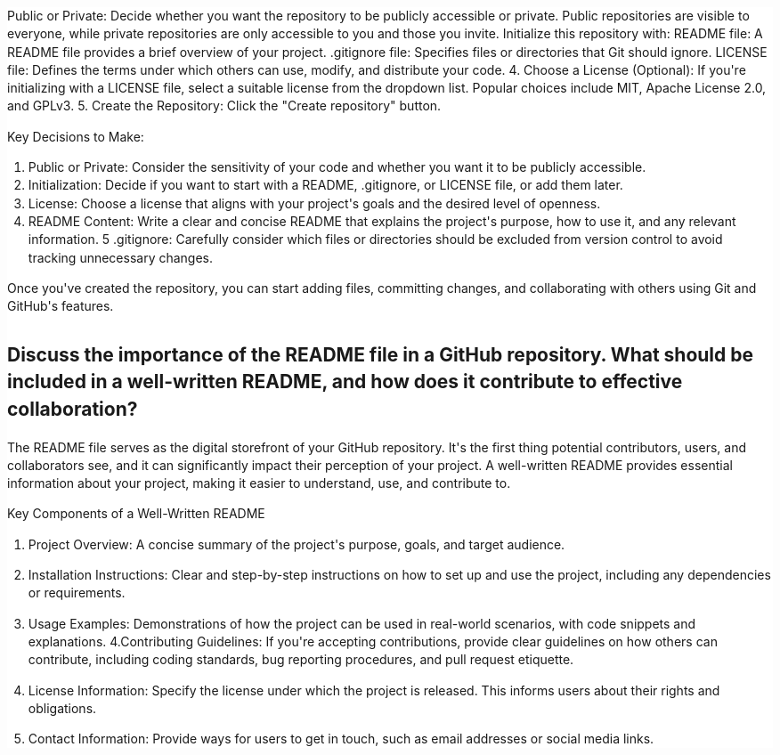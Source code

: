 Public or Private: Decide whether you want the repository to be publicly accessible or private. Public repositories are visible to everyone, while private repositories are only accessible to you and those you invite.
Initialize this repository with:
README file: A README file provides a brief overview of your project.
.gitignore file: Specifies files or directories that Git should ignore.
LICENSE file: Defines the terms under which others can use, modify, and distribute your code.
4. Choose a License (Optional):
If you're initializing with a LICENSE file, select a suitable license from the dropdown list. Popular choices include MIT, Apache License 2.0, and GPLv3.
5. Create the Repository:
Click the "Create repository" button.


Key Decisions to Make:
1. Public or Private: Consider the sensitivity of your code and whether you want it to be publicly accessible.
2. Initialization: Decide if you want to start with a README, .gitignore, or LICENSE file, or add them later.
3. License: Choose a license that aligns with your project's goals and the desired level of openness.
4. README Content: Write a clear and concise README that explains the project's purpose, how to use it, and any relevant information.
5 .gitignore: Carefully consider which files or directories should be excluded from version control to avoid tracking unnecessary changes.

Once you've created the repository, you can start adding files, committing changes, and collaborating with others using Git and GitHub's features.



## Discuss the importance of the README file in a GitHub repository. What should be included in a well-written README, and how does it contribute to effective collaboration?

The README file serves as the digital storefront of your GitHub repository. It's the first thing potential contributors, users, and collaborators see, and it can significantly impact their perception of your project. A well-written README provides essential information about your project, making it easier to understand, use, and contribute to.

Key Components of a Well-Written README
1. Project Overview: A concise summary of the project's purpose, goals, and target audience.

2. Installation Instructions: Clear and step-by-step instructions on how to set up and use the project, including any dependencies or requirements.
3. Usage Examples: Demonstrations of how the project can be used in real-world scenarios, with code snippets and explanations.
4.Contributing Guidelines: If you're accepting contributions, provide clear guidelines on how others can contribute, including coding standards, bug reporting procedures, and pull request etiquette.

5. License Information: Specify the license under which the project is released. This informs users about their rights and obligations.

6. Contact Information: Provide ways for users to get in touch, such as email addresses or social media links.
